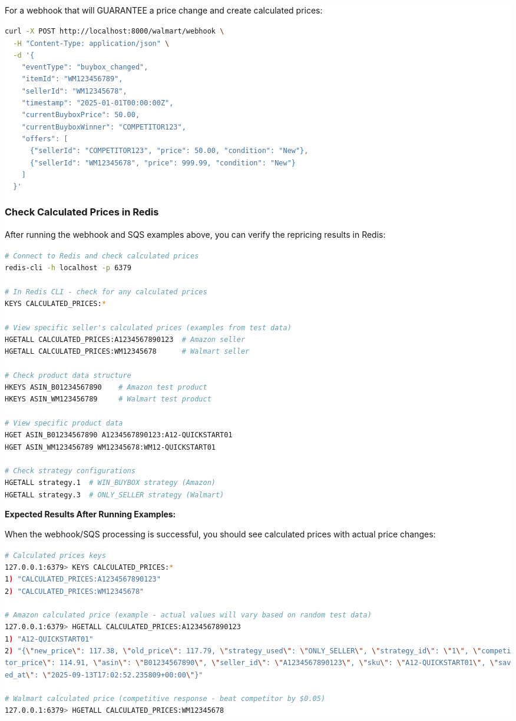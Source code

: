 For a webhook that will GUARANTEE a price change and create calculated prices:

```bash
curl -X POST http://localhost:8000/walmart/webhook \
  -H "Content-Type: application/json" \
  -d '{
    "eventType": "buybox_changed",
    "itemId": "WM123456789",
    "sellerId": "WM12345678",
    "timestamp": "2025-01-01T00:00:00Z",
    "currentBuyboxPrice": 50.00,
    "currentBuyboxWinner": "COMPETITOR123",
    "offers": [
      {"sellerId": "COMPETITOR123", "price": 50.00, "condition": "New"},
      {"sellerId": "WM12345678", "price": 999.99, "condition": "New"}
    ]
  }'
```

### Check Calculated Prices in Redis

After running the webhook and SQS examples above, you can verify the repricing results in Redis:

```bash
# Connect to Redis and check calculated prices
redis-cli -h localhost -p 6379

# In Redis CLI - check for any calculated prices
KEYS CALCULATED_PRICES:*

# View specific seller's calculated prices (examples from test data)
HGETALL CALCULATED_PRICES:A1234567890123  # Amazon seller
HGETALL CALCULATED_PRICES:WM12345678      # Walmart seller

# Check product data structure
HKEYS ASIN_B01234567890    # Amazon test product
HKEYS ASIN_WM123456789     # Walmart test product

# View specific product data
HGET ASIN_B01234567890 A1234567890123:A12-QUICKSTART01
HGET ASIN_WM123456789 WM12345678:WM12-QUICKSTART01

# Check strategy configurations
HGETALL strategy.1  # WIN_BUYBOX strategy (Amazon)
HGETALL strategy.3  # ONLY_SELLER strategy (Walmart)
```

**Expected Results After Running Examples:**

When the webhook/SQS processing is successful, you should see calculated prices with actual price changes:

```bash
# Calculated prices keys
127.0.0.1:6379> KEYS CALCULATED_PRICES:*
1) "CALCULATED_PRICES:A1234567890123"
2) "CALCULATED_PRICES:WM12345678"

# Amazon calculated price (example - actual values will vary based on random test data)
127.0.0.1:6379> HGETALL CALCULATED_PRICES:A1234567890123
1) "A12-QUICKSTART01"
2) "{\"new_price\": 117.38, \"old_price\": 117.79, \"strategy_used\": \"ONLY_SELLER\", \"strategy_id\": \"1\", \"competitor_price\": 114.91, \"asin\": \"B01234567890\", \"seller_id\": \"A1234567890123\", \"sku\": \"A12-QUICKSTART01\", \"saved_at\": \"2025-09-13T17:02:52.235809+00:00\"}"

# Walmart calculated price (competitive response - beat competitor by $0.05)
127.0.0.1:6379> HGETALL CALCULATED_PRICES:WM12345678
```